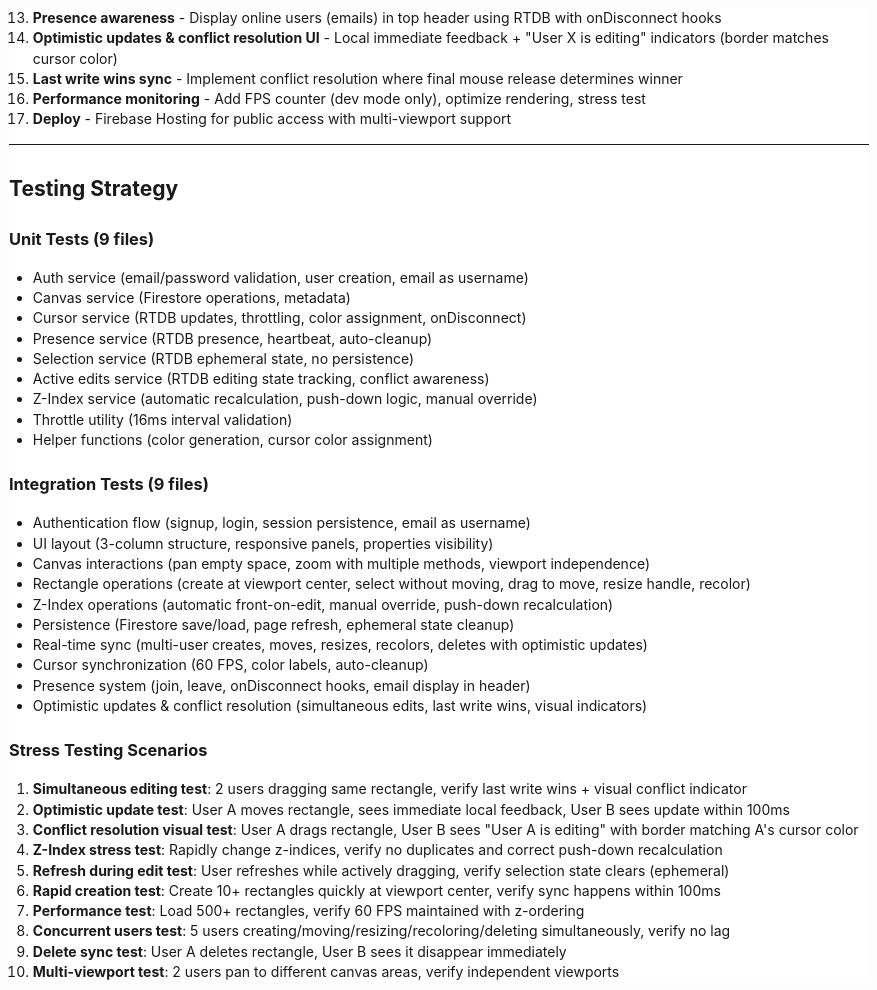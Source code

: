 13. **Presence awareness** - Display online users (emails) in top header using RTDB with onDisconnect hooks
14. **Optimistic updates & conflict resolution UI** - Local immediate feedback + "User X is editing" indicators (border matches cursor color)
15. **Last write wins sync** - Implement conflict resolution where final mouse release determines winner
16. **Performance monitoring** - Add FPS counter (dev mode only), optimize rendering, stress test
17. **Deploy** - Firebase Hosting for public access with multi-viewport support

---

## Testing Strategy

### Unit Tests (9 files)
- Auth service (email/password validation, user creation, email as username)
- Canvas service (Firestore operations, metadata)
- Cursor service (RTDB updates, throttling, color assignment, onDisconnect)
- Presence service (RTDB presence, heartbeat, auto-cleanup)
- Selection service (RTDB ephemeral state, no persistence)
- Active edits service (RTDB editing state tracking, conflict awareness)
- Z-Index service (automatic recalculation, push-down logic, manual override)
- Throttle utility (16ms interval validation)
- Helper functions (color generation, cursor color assignment)

### Integration Tests (9 files)
- Authentication flow (signup, login, session persistence, email as username)
- UI layout (3-column structure, responsive panels, properties visibility)
- Canvas interactions (pan empty space, zoom with multiple methods, viewport independence)
- Rectangle operations (create at viewport center, select without moving, drag to move, resize handle, recolor)
- Z-Index operations (automatic front-on-edit, manual override, push-down recalculation)
- Persistence (Firestore save/load, page refresh, ephemeral state cleanup)
- Real-time sync (multi-user creates, moves, resizes, recolors, deletes with optimistic updates)
- Cursor synchronization (60 FPS, color labels, auto-cleanup)
- Presence system (join, leave, onDisconnect hooks, email display in header)
- Optimistic updates & conflict resolution (simultaneous edits, last write wins, visual indicators)

### Stress Testing Scenarios
1. **Simultaneous editing test**: 2 users dragging same rectangle, verify last write wins + visual conflict indicator
2. **Optimistic update test**: User A moves rectangle, sees immediate local feedback, User B sees update within 100ms
3. **Conflict resolution visual test**: User A drags rectangle, User B sees "User A is editing" with border matching A's cursor color
4. **Z-Index stress test**: Rapidly change z-indices, verify no duplicates and correct push-down recalculation
5. **Refresh during edit test**: User refreshes while actively dragging, verify selection state clears (ephemeral)
6. **Rapid creation test**: Create 10+ rectangles quickly at viewport center, verify sync happens within 100ms
7. **Performance test**: Load 500+ rectangles, verify 60 FPS maintained with z-ordering
8. **Concurrent users test**: 5 users creating/moving/resizing/recoloring/deleting simultaneously, verify no lag
9. **Delete sync test**: User A deletes rectangle, User B sees it disappear immediately
10. **Multi-viewport test**: 2 users pan to different canvas areas, verify independent viewports
